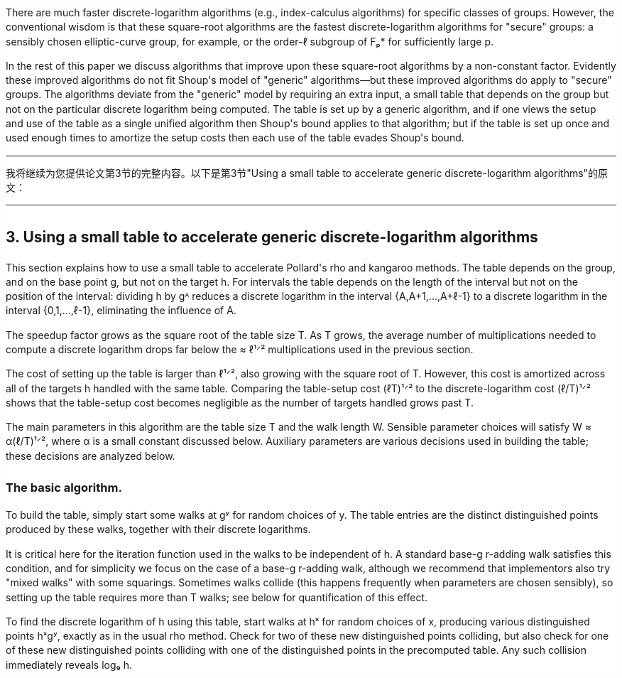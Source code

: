 There are much faster discrete-logarithm algorithms (e.g., index-calculus algorithms) for specific classes of groups. However, the conventional wisdom is that these square-root algorithms are the fastest discrete-logarithm algorithms for "secure" groups: a sensibly chosen elliptic-curve group, for example, or the order-ℓ subgroup of Fₚ* for sufficiently large p.

In the rest of this paper we discuss algorithms that improve upon these square-root algorithms by a non-constant factor. Evidently these improved algorithms do not fit Shoup's model of "generic" algorithms—but these improved algorithms do apply to "secure" groups. The algorithms deviate from the "generic" model by requiring an extra input, a small table that depends on the group but not on the particular discrete logarithm being computed. The table is set up by a generic algorithm, and if one views the setup and use of the table as a single unified algorithm then Shoup's bound applies to that algorithm; but if the table is set up once and used enough times to amortize the setup costs then each use of the table evades Shoup's bound.

---
我将继续为您提供论文第3节的完整内容。以下是第3节"Using a small table to accelerate generic discrete-logarithm algorithms"的原文：

---

## 3. Using a small table to accelerate generic discrete-logarithm algorithms

This section explains how to use a small table to accelerate Pollard's rho and kangaroo methods. The table depends on the group, and on the base point g, but not on the target h. For intervals the table depends on the length of the interval but not on the position of the interval: dividing h by gᴬ reduces a discrete logarithm in the interval {A,A+1,...,A+ℓ-1} to a discrete logarithm in the interval {0,1,...,ℓ-1}, eliminating the influence of A.

The speedup factor grows as the square root of the table size T. As T grows, the average number of multiplications needed to compute a discrete logarithm drops far below the ≈ ℓ¹ᐟ² multiplications used in the previous section.

The cost of setting up the table is larger than ℓ¹ᐟ², also growing with the square root of T. However, this cost is amortized across all of the targets h handled with the same table. Comparing the table-setup cost (ℓT)¹ᐟ² to the discrete-logarithm cost (ℓ/T)¹ᐟ² shows that the table-setup cost becomes negligible as the number of targets handled grows past T.

The main parameters in this algorithm are the table size T and the walk length W. Sensible parameter choices will satisfy W ≈ α(ℓ/T)¹ᐟ², where α is a small constant discussed below. Auxiliary parameters are various decisions used in building the table; these decisions are analyzed below.

### The basic algorithm.
To build the table, simply start some walks at gʸ for random choices of y. The table entries are the distinct distinguished points produced by these walks, together with their discrete logarithms.

It is critical here for the iteration function used in the walks to be independent of h. A standard base-g r-adding walk satisfies this condition, and for simplicity we focus on the case of a base-g r-adding walk, although we recommend that implementors also try "mixed walks" with some squarings. Sometimes walks collide (this happens frequently when parameters are chosen sensibly), so setting up the table requires more than T walks; see below for quantification of this effect.

To find the discrete logarithm of h using this table, start walks at hˣ for random choices of x, producing various distinguished points hˣgʸ, exactly as in the usual rho method. Check for two of these new distinguished points colliding, but also check for one of these new distinguished points colliding with one of the distinguished points in the precomputed table. Any such collision immediately reveals log₉ h.
